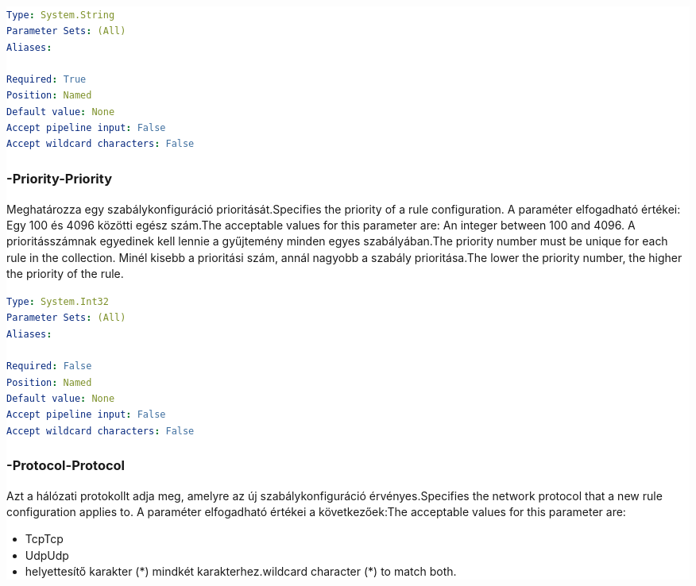 ```yaml
Type: System.String
Parameter Sets: (All)
Aliases:

Required: True
Position: Named
Default value: None
Accept pipeline input: False
Accept wildcard characters: False
```

### <span data-ttu-id="90822-145">-Priority</span><span class="sxs-lookup"><span data-stu-id="90822-145">-Priority</span></span>
<span data-ttu-id="90822-146">Meghatározza egy szabálykonfiguráció prioritását.</span><span class="sxs-lookup"><span data-stu-id="90822-146">Specifies the priority of a rule configuration.</span></span>
<span data-ttu-id="90822-147">A paraméter elfogadható értékei: Egy 100 és 4096 közötti egész szám.</span><span class="sxs-lookup"><span data-stu-id="90822-147">The acceptable values for this parameter are: An integer between 100 and 4096.</span></span>
<span data-ttu-id="90822-148">A prioritásszámnak egyedinek kell lennie a gyűjtemény minden egyes szabályában.</span><span class="sxs-lookup"><span data-stu-id="90822-148">The priority number must be unique for each rule in the collection.</span></span>
<span data-ttu-id="90822-149">Minél kisebb a prioritási szám, annál nagyobb a szabály prioritása.</span><span class="sxs-lookup"><span data-stu-id="90822-149">The lower the priority number, the higher the priority of the rule.</span></span>

```yaml
Type: System.Int32
Parameter Sets: (All)
Aliases:

Required: False
Position: Named
Default value: None
Accept pipeline input: False
Accept wildcard characters: False
```

### <span data-ttu-id="90822-150">-Protocol</span><span class="sxs-lookup"><span data-stu-id="90822-150">-Protocol</span></span>
<span data-ttu-id="90822-151">Azt a hálózati protokollt adja meg, amelyre az új szabálykonfiguráció érvényes.</span><span class="sxs-lookup"><span data-stu-id="90822-151">Specifies the network protocol that a new rule configuration applies to.</span></span>
<span data-ttu-id="90822-152">A paraméter elfogadható értékei a következőek:</span><span class="sxs-lookup"><span data-stu-id="90822-152">The acceptable values for this parameter are:</span></span>
- <span data-ttu-id="90822-153">Tcp</span><span class="sxs-lookup"><span data-stu-id="90822-153">Tcp</span></span>
- <span data-ttu-id="90822-154">Udp</span><span class="sxs-lookup"><span data-stu-id="90822-154">Udp</span></span>
- <span data-ttu-id="90822-155">helyettesítő karakter (\*) mindkét karakterhez.</span><span class="sxs-lookup"><span data-stu-id="90822-155">wildcard character (\*) to match both.</span></span>
